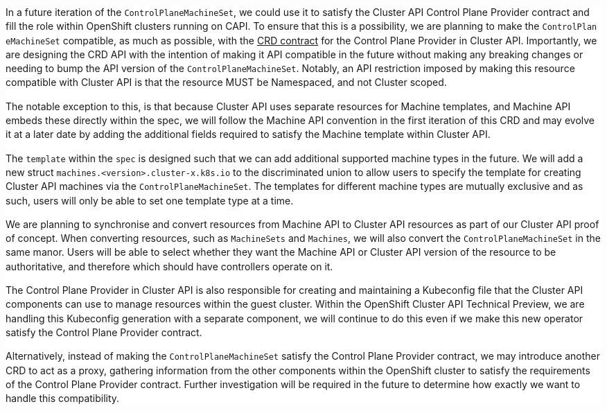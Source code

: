 In a future iteration of the `ControlPlaneMachineSet`, we could use it to satisfy the Cluster API Control Plane Provider
contract and fill the role within OpenShift clusters running on CAPI. To ensure that this is a possibility, we are
planning to make the `ControlPlaneMachineSet` compatible, as much as possible, with the
[CRD contract](https://cluster-api.sigs.k8s.io/developer/architecture/controllers/control-plane.html#crd-contracts)
for the Control Plane Provider in Cluster API.
Importantly, we are designing the CRD API with the intention of making it API compatible in the future without making
any breaking changes or needing to bump the API version of the `ControlPlaneMachineSet`.
Notably, an API restriction imposed by making this resource compatible with Cluster API is that the resource MUST be
Namespaced, and not Cluster scoped.

The notable exception to this, is that because Cluster API uses separate resources for Machine templates, and Machine
API embeds these directly within the spec, we will follow the Machine API convention in the first iteration of this
CRD and may evolve it at a later date by adding the additional fields required to satisfy the Machine template within
Cluster API.

The `template` within the `spec` is designed such that we can add additional supported machine types in the future.
We will add a new struct `machines.<version>.cluster-x.k8s.io` to the discriminated union to allow users to specify
the template for creating Cluster API machines via the `ControlPlaneMachineSet`.
The templates for different machine types are mutually exclusive and as such, users will only be able to set one
template type at a time.

We are planning to synchronise and convert resources from Machine API to Cluster API resources as part of our Cluster
API proof of concept. When converting resources, such as `MachineSets` and `Machines`, we will also convert the
`ControlPlaneMachineSet` in the same manor. Users will be able to select whether they want the Machine API or Cluster
API version of the resource to be authoritative, and therefore which should have controllers operate on it.

The Control Plane Provider in Cluster API is also responsible for creating and maintaining a Kubeconfig file that the
Cluster API components can use to manage resources within the guest cluster. Within the OpenShift Cluster API Technical
Preview, we are handling this Kubeconfig generation with a separate component, we will continue to do this even if
we make this new operator satisfy the Control Plane Provider contract.

Alternatively, instead of making the `ControlPlaneMachineSet` satisfy the Control Plane Provider contract, we may
introduce another CRD to act as a proxy, gathering information from the other components within the OpenShift cluster
to satisfy the requirements of the Control Plane Provider contract. Further investigation will be required in the future
to determine how exactly we want to handle this compatibility.
